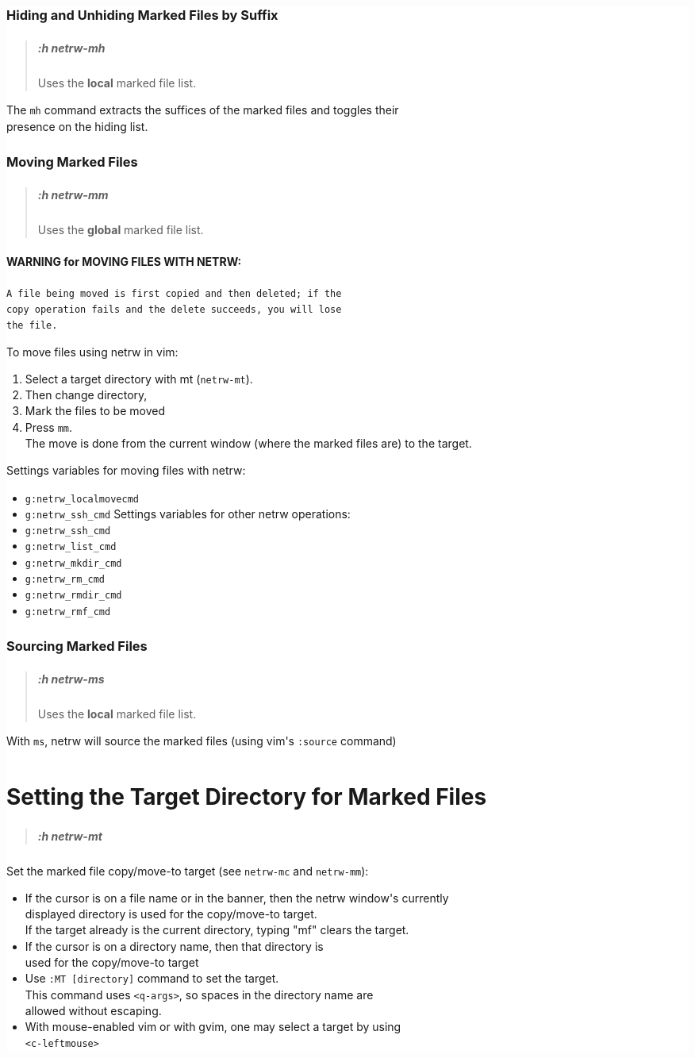 

### Hiding and Unhiding Marked Files by Suffix  
> ##### *:h netrw-mh*  
> Uses the **local** marked file list.  

The `mh` command extracts the suffices of the marked files and toggles their  
presence on the hiding list.  



### Moving Marked Files 
> ##### *:h netrw-mm*  
> Uses the **global** marked file list.  

#### **WARNING** for MOVING FILES WITH NETRW:  
    A file being moved is first copied and then deleted; if the  
    copy operation fails and the delete succeeds, you will lose  
    the file.  
To move files using netrw in vim:  
1. Select a target directory with mt (`netrw-mt`).  
1. Then change directory,
1. Mark the files to be moved  
1. Press `mm`.  
The move is done from the current window (where the marked files are) to the target.  

Settings variables for moving files with netrw:  
* `g:netrw_localmovecmd` 
* `g:netrw_ssh_cmd`
Settings variables for other netrw operations:  
* `g:netrw_ssh_cmd`
* `g:netrw_list_cmd`
* `g:netrw_mkdir_cmd`
* `g:netrw_rm_cmd`
* `g:netrw_rmdir_cmd`
* `g:netrw_rmf_cmd`


### Sourcing Marked Files  
> ##### *:h netrw-ms*  
> Uses the **local** marked file list.  

With `ms`, netrw will source the marked files (using vim's `:source` command)  



# Setting the Target Directory for Marked Files  
> ##### *:h netrw-mt*  

Set the marked file copy/move-to target (see `netrw-mc` and `netrw-mm`):  
  *   If the cursor is on a file name or in the banner, then the netrw window's currently  
    displayed directory is used for the copy/move-to target.  
    If the target already is the current directory, typing "mf" clears the target.  
  *   If the cursor is on a directory name, then that directory is  
    used for the copy/move-to target  
  * Use `:MT [directory]` command to set the target.  
    This command uses `<q-args>`, so spaces in the directory name are  
    allowed without escaping.  
  *   With mouse-enabled vim or with gvim, one may select a target by using  
    `<c-leftmouse>`
